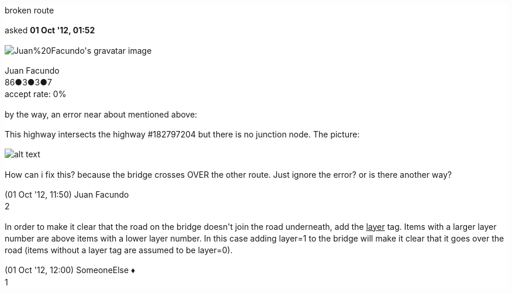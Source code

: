 <span class="post-tag tag-link-broken" rel="tag" title="see questions tagged &#39;broken&#39;">broken</span> <span class="post-tag tag-link-route" rel="tag" title="see questions tagged &#39;route&#39;">route</span>
</div>
<div id="question-controls" class="post-controls">
&#10;</div>
<div class="post-update-info-container">
<div class="post-update-info post-update-info-user">
<p>asked <strong>01 Oct '12, 01:52</strong></p>
<img src="https://secure.gravatar.com/avatar/d9f0a950ef2392c34c847a1444953507?s=32&amp;d=identicon&amp;r=g" class="gravatar" width="32" height="32" alt="Juan%20Facundo&#39;s gravatar image" />
<p><span>Juan Facundo</span><br />
<span class="score" title="86 reputation points">86</span><span title="3 badges"><span class="badge1">●</span><span class="badgecount">3</span></span><span title="3 badges"><span class="silver">●</span><span class="badgecount">3</span></span><span title="7 badges"><span class="bronze">●</span><span class="badgecount">7</span></span><br />
<span class="accept_rate" title="Rate of the user&#39;s accepted answers">accept rate:</span> <span title="Juan Facundo has no accepted answers">0%</span></p>
</img>
</div>
</div>
<div id="comments-container-16558" class="comments-container">
<span id="16570"></span>
<div id="comment-16570" class="comment">
<div id="post-16570-score" class="comment-score">
&#10;</div>
<div class="comment-text">
<p>by the way, an error near about mentioned above:</p>
<p>This highway intersects the highway #182797204 but there is no junction node. The picture:</p>
<p><img src="http://svarez.com.ar/error-01.png" alt="alt text" /></p>
<p>How can i fix this? because the bridge crosses OVER the other route. Just ignore the error? or is there another way?</p>
</div>
<div id="comment-16570-info" class="comment-info">
<span class="comment-age">(01 Oct '12, 11:50)</span> <span class="comment-user userinfo">Juan Facundo</span>
</div>
</div>
<span id="16572"></span>
<div id="comment-16572" class="comment">
<div id="post-16572-score" class="comment-score">
2
</div>
<div class="comment-text">
<p>In order to make it clear that the road on the bridge doesn't join the road underneath, add the <a href="https://wiki.openstreetmap.org/wiki/Layer">layer</a> tag. Items with a larger layer number are above items with a lower layer number. In this case adding layer=1 to the bridge will make it clear that it goes over the road (items without a layer tag are assumed to be layer=0).</p>
</div>
<div id="comment-16572-info" class="comment-info">
<span class="comment-age">(01 Oct '12, 12:00)</span> <span class="comment-user userinfo">SomeoneElse ♦</span>
</div>
</div>
<span id="16573"></span>
<div id="comment-16573" class="comment">
<div id="post-16573-score" class="comment-score">
1
</div>
<div class="comment-text">
